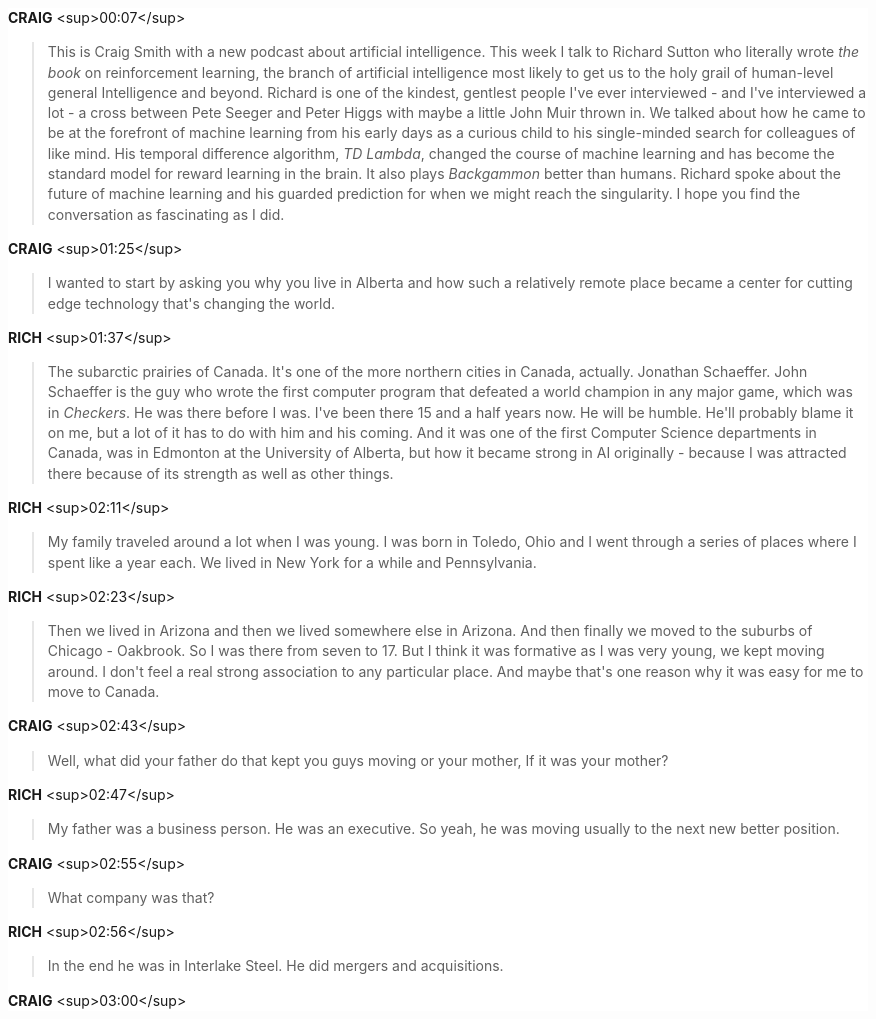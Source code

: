 **CRAIG** \<sup\>00:07\</sup\>

> This is Craig Smith with a new podcast about artificial intelligence. This week I talk to Richard Sutton who literally wrote *the book* on reinforcement learning, the branch of artificial intelligence most likely to get us to the holy grail of human-level general Intelligence and beyond. Richard is one of the kindest, gentlest people I've ever interviewed - and I've interviewed a lot - a cross between Pete Seeger and Peter Higgs with maybe a little John Muir thrown in. We talked about how he came to be at the forefront of machine learning from his early days as a curious child to his single-minded search for colleagues of like mind. His temporal difference algorithm, *TD Lambda*, changed the course of machine learning and has become the standard model for reward learning in the brain. It also plays *Backgammon* better than humans. Richard spoke about the future of machine learning and his guarded prediction for when we might reach the singularity. I hope you find the conversation as fascinating as I did.

**CRAIG** \<sup\>01:25\</sup\>

> I wanted to start by asking you why you live in Alberta and how such a relatively remote place became a center for cutting edge technology that's changing the world.

**RICH** \<sup\>01:37\</sup\>

> The subarctic prairies of Canada. It's one of the more northern cities in Canada, actually. Jonathan Schaeffer. John Schaeffer is the guy who wrote the first computer program that defeated a world champion in any major game, which was in *Checkers*. He was there before I was. I've been there 15 and a half years now. He will be humble. He'll probably blame it on me, but a lot of it has to do with him and his coming. And it was one of the first Computer Science departments in Canada, was in Edmonton at the University of Alberta, but how it became strong in AI originally - because I was attracted there because of its strength as well as other things.

**RICH** \<sup\>02:11\</sup\>

> My family traveled around a lot when I was young. I was born in Toledo, Ohio and I went through a series of places where I spent like a year each. We lived in New York for a while and Pennsylvania.

**RICH** \<sup\>02:23\</sup\>

> Then we lived in Arizona and then we lived somewhere else in Arizona. And then finally we moved to the suburbs of Chicago - Oakbrook. So I was there from seven to 17. But I think it was formative as I was very young, we kept moving around. I don't feel a real strong association to any particular place. And maybe that's one reason why it was easy for me to move to Canada.

**CRAIG** \<sup\>02:43\</sup\>

> Well, what did your father do that kept you guys moving or your mother, If it was your mother?

**RICH** \<sup\>02:47\</sup\>

> My father was a business person. He was an executive. So yeah, he was moving usually to the next new better position.

**CRAIG** \<sup\>02:55\</sup\>

> What company was that?

**RICH** \<sup\>02:56\</sup\>

> In the end he was in Interlake Steel. He did mergers and acquisitions.

**CRAIG** \<sup\>03:00\</sup\>
